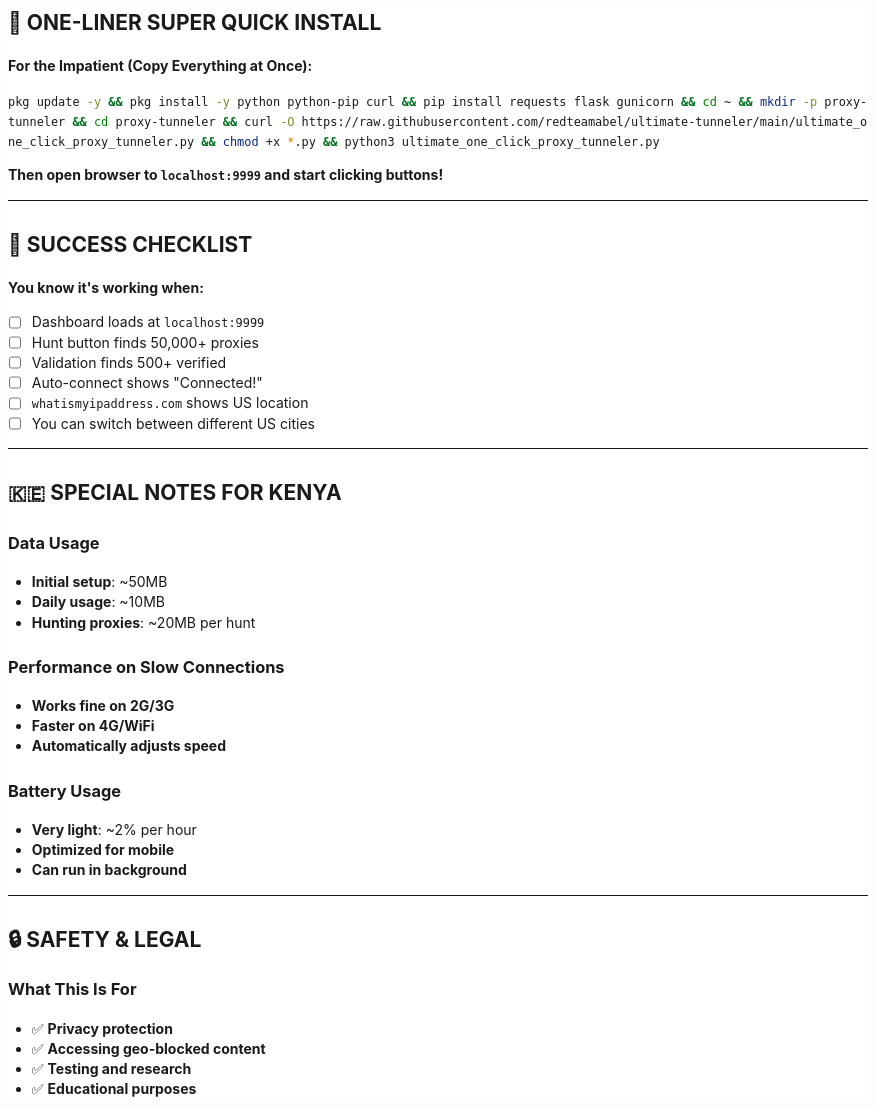 
## 🎯 ONE-LINER SUPER QUICK INSTALL

**For the Impatient (Copy Everything at Once):**

```bash
pkg update -y && pkg install -y python python-pip curl && pip install requests flask gunicorn && cd ~ && mkdir -p proxy-tunneler && cd proxy-tunneler && curl -O https://raw.githubusercontent.com/redteamabel/ultimate-tunneler/main/ultimate_one_click_proxy_tunneler.py && chmod +x *.py && python3 ultimate_one_click_proxy_tunneler.py
```

**Then open browser to `localhost:9999` and start clicking buttons!**

---

## 🎉 SUCCESS CHECKLIST

**You know it's working when:**
- [ ] Dashboard loads at `localhost:9999`
- [ ] Hunt button finds 50,000+ proxies
- [ ] Validation finds 500+ verified
- [ ] Auto-connect shows "Connected!"
- [ ] `whatismyipaddress.com` shows US location
- [ ] You can switch between different US cities

---

## 🇰🇪 SPECIAL NOTES FOR KENYA

### Data Usage
- **Initial setup**: ~50MB
- **Daily usage**: ~10MB
- **Hunting proxies**: ~20MB per hunt

### Performance on Slow Connections
- **Works fine on 2G/3G**
- **Faster on 4G/WiFi**
- **Automatically adjusts speed**

### Battery Usage
- **Very light**: ~2% per hour
- **Optimized for mobile**
- **Can run in background**

---

## 🔒 SAFETY & LEGAL

### What This Is For
- ✅ **Privacy protection**
- ✅ **Accessing geo-blocked content**
- ✅ **Testing and research**
- ✅ **Educational purposes**
